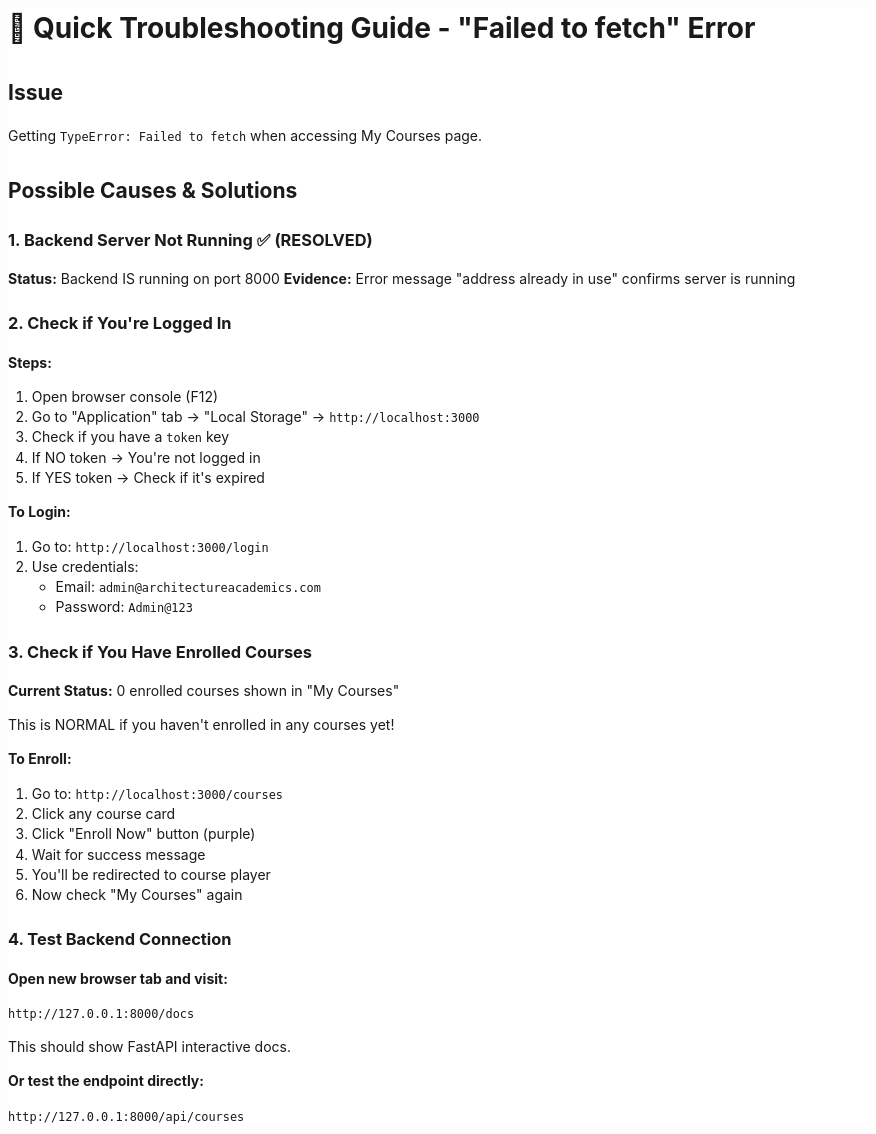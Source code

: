 # 🔧 Quick Troubleshooting Guide - "Failed to fetch" Error

## Issue
Getting `TypeError: Failed to fetch` when accessing My Courses page.

## Possible Causes & Solutions

### 1. Backend Server Not Running ✅ (RESOLVED)
**Status:** Backend IS running on port 8000
**Evidence:** Error message "address already in use" confirms server is running

### 2. Check if You're Logged In

**Steps:**
1. Open browser console (F12)
2. Go to "Application" tab → "Local Storage" → `http://localhost:3000`
3. Check if you have a `token` key
4. If NO token → You're not logged in
5. If YES token → Check if it's expired

**To Login:**
1. Go to: `http://localhost:3000/login`
2. Use credentials:
   - Email: `admin@architectureacademics.com`
   - Password: `Admin@123`

### 3. Check if You Have Enrolled Courses

**Current Status:** 0 enrolled courses shown in "My Courses"

This is NORMAL if you haven't enrolled in any courses yet!

**To Enroll:**
1. Go to: `http://localhost:3000/courses`
2. Click any course card
3. Click "Enroll Now" button (purple)
4. Wait for success message
5. You'll be redirected to course player
6. Now check "My Courses" again

### 4. Test Backend Connection

**Open new browser tab and visit:**
```
http://127.0.0.1:8000/docs
```

This should show FastAPI interactive docs.

**Or test the endpoint directly:**
```
http://127.0.0.1:8000/api/courses
```

